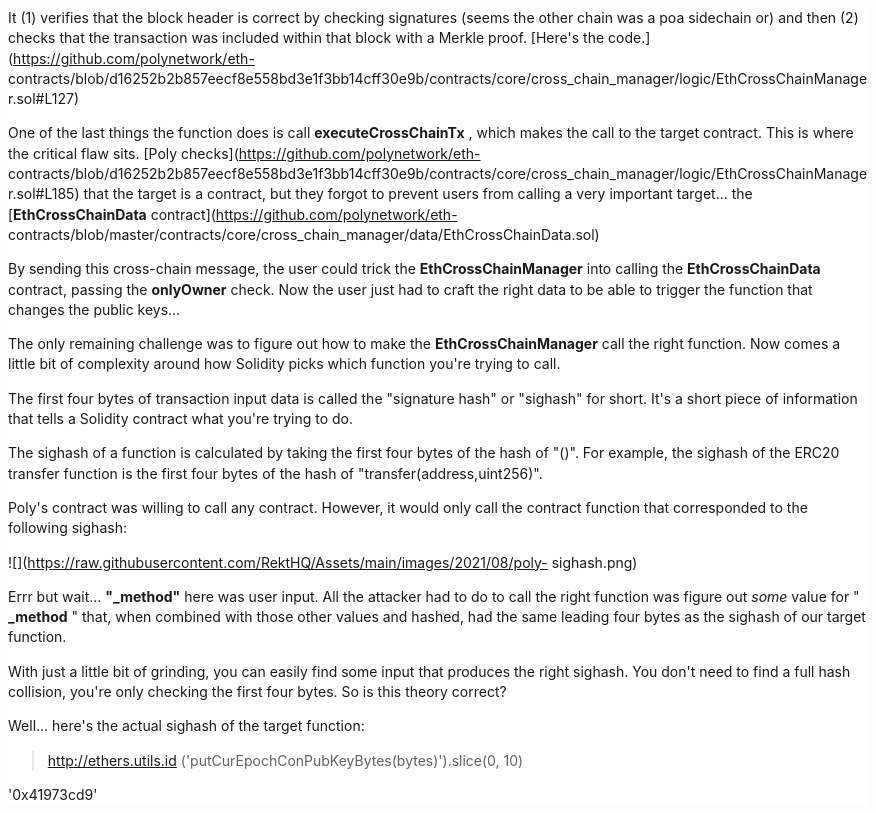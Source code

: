 It (1) verifies that the block header is correct by checking signatures (seems
the other chain was a poa sidechain or) and then (2) checks that the
transaction was included within that block with a Merkle proof. [Here's the
code.](https://github.com/polynetwork/eth-
contracts/blob/d16252b2b857eecf8e558bd3e1f3bb14cff30e9b/contracts/core/cross_chain_manager/logic/EthCrossChainManager.sol#L127)

One of the last things the function does is call **executeCrossChainTx** ,
which makes the call to the target contract. This is where the critical flaw
sits. [Poly checks](https://github.com/polynetwork/eth-
contracts/blob/d16252b2b857eecf8e558bd3e1f3bb14cff30e9b/contracts/core/cross_chain_manager/logic/EthCrossChainManager.sol#L185)
that the target is a contract, but they forgot to prevent users from calling a
very important target... the [**EthCrossChainData**
contract](https://github.com/polynetwork/eth-
contracts/blob/master/contracts/core/cross_chain_manager/data/EthCrossChainData.sol)

By sending this cross-chain message, the user could trick the
**EthCrossChainManager** into calling the **EthCrossChainData** contract,
passing the **onlyOwner** check. Now the user just had to craft the right data
to be able to trigger the function that changes the public keys…

The only remaining challenge was to figure out how to make the
**EthCrossChainManager** call the right function. Now comes a little bit of
complexity around how Solidity picks which function you're trying to call.

The first four bytes of transaction input data is called the "signature hash"
or "sighash" for short. It's a short piece of information that tells a
Solidity contract what you're trying to do.

The sighash of a function is calculated by taking the first four bytes of the
hash of "<function name>(<function input types>)". For example, the sighash of
the ERC20 transfer function is the first four bytes of the hash of
"transfer(address,uint256)".

Poly's contract was willing to call any contract. However, it would only call
the contract function that corresponded to the following sighash:

![](https://raw.githubusercontent.com/RektHQ/Assets/main/images/2021/08/poly-
sighash.png)

Errr but wait... **"_method"** here was user input. All the attacker had to do
to call the right function was figure out _some_ value for " **_method** "
that, when combined with those other values and hashed, had the same leading
four bytes as the sighash of our target function.

With just a little bit of grinding, you can easily find some input that
produces the right sighash. You don't need to find a full hash collision,
you're only checking the first four bytes. So is this theory correct?

Well... here's the actual sighash of the target function:

> <http://ethers.utils.id> ('putCurEpochConPubKeyBytes(bytes)').slice(0, 10)

'0x41973cd9'
